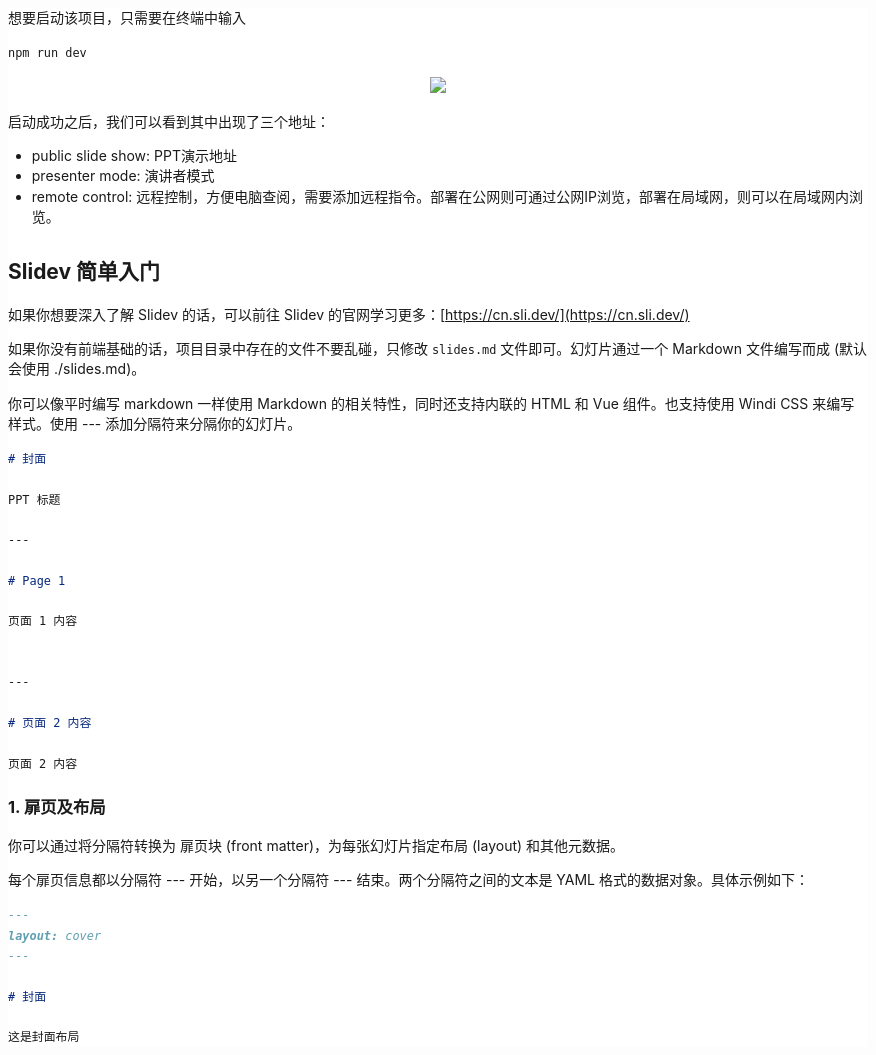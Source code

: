 想要启动该项目，只需要在终端中输入
``` shell
npm run dev
```
<div align="center"> <img src="https://cdn.staticaly.com/gh/bigrich-luo/typora-picgo-images-1@master/images/202302211100621.png" width = 550 /> </div>

启动成功之后，我们可以看到其中出现了三个地址：
- public slide show: PPT演示地址
- presenter mode: 演讲者模式
- remote control: 远程控制，方便电脑查阅，需要添加远程指令。部署在公网则可通过公网IP浏览，部署在局域网，则可以在局域网内浏览。


## Slidev 简单入门

如果你想要深入了解 Slidev 的话，可以前往 Slidev 的官网学习更多：[https://cn.sli.dev/](https://cn.sli.dev/)

如果你没有前端基础的话，项目目录中存在的文件不要乱碰，只修改 `slides.md` 文件即可。幻灯片通过一个 Markdown 文件编写而成 (默认会使用 ./slides.md)。

你可以像平时编写 markdown 一样使用 Markdown 的相关特性，同时还支持内联的 HTML 和 Vue 组件。也支持使用 Windi CSS 来编写样式。使用 --- 添加分隔符来分隔你的幻灯片。

``` markdown
# 封面

PPT 标题

---

# Page 1

页面 1 内容


---

# 页面 2 内容

页面 2 内容

```

### 1. 扉页及布局

你可以通过将分隔符转换为 扉页块 (front matter)，为每张幻灯片指定布局 (layout) 和其他元数据。

每个扉页信息都以分隔符 --- 开始，以另一个分隔符 --- 结束。两个分隔符之间的文本是 YAML 格式的数据对象。具体示例如下：


```markdown
---
layout: cover
---

# 封面

这是封面布局
```
